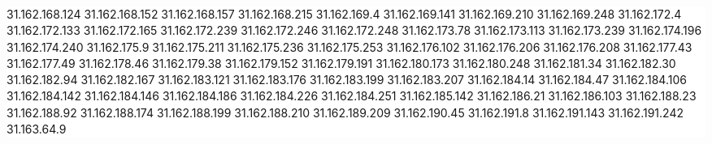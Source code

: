 31.162.168.124
31.162.168.152
31.162.168.157
31.162.168.215
31.162.169.4
31.162.169.141
31.162.169.210
31.162.169.248
31.162.172.4
31.162.172.133
31.162.172.165
31.162.172.239
31.162.172.246
31.162.172.248
31.162.173.78
31.162.173.113
31.162.173.239
31.162.174.196
31.162.174.240
31.162.175.9
31.162.175.211
31.162.175.236
31.162.175.253
31.162.176.102
31.162.176.206
31.162.176.208
31.162.177.43
31.162.177.49
31.162.178.46
31.162.179.38
31.162.179.152
31.162.179.191
31.162.180.173
31.162.180.248
31.162.181.34
31.162.182.30
31.162.182.94
31.162.182.167
31.162.183.121
31.162.183.176
31.162.183.199
31.162.183.207
31.162.184.14
31.162.184.47
31.162.184.106
31.162.184.142
31.162.184.146
31.162.184.186
31.162.184.226
31.162.184.251
31.162.185.142
31.162.186.21
31.162.186.103
31.162.188.23
31.162.188.92
31.162.188.174
31.162.188.199
31.162.188.210
31.162.189.209
31.162.190.45
31.162.191.8
31.162.191.143
31.162.191.242
31.163.64.9